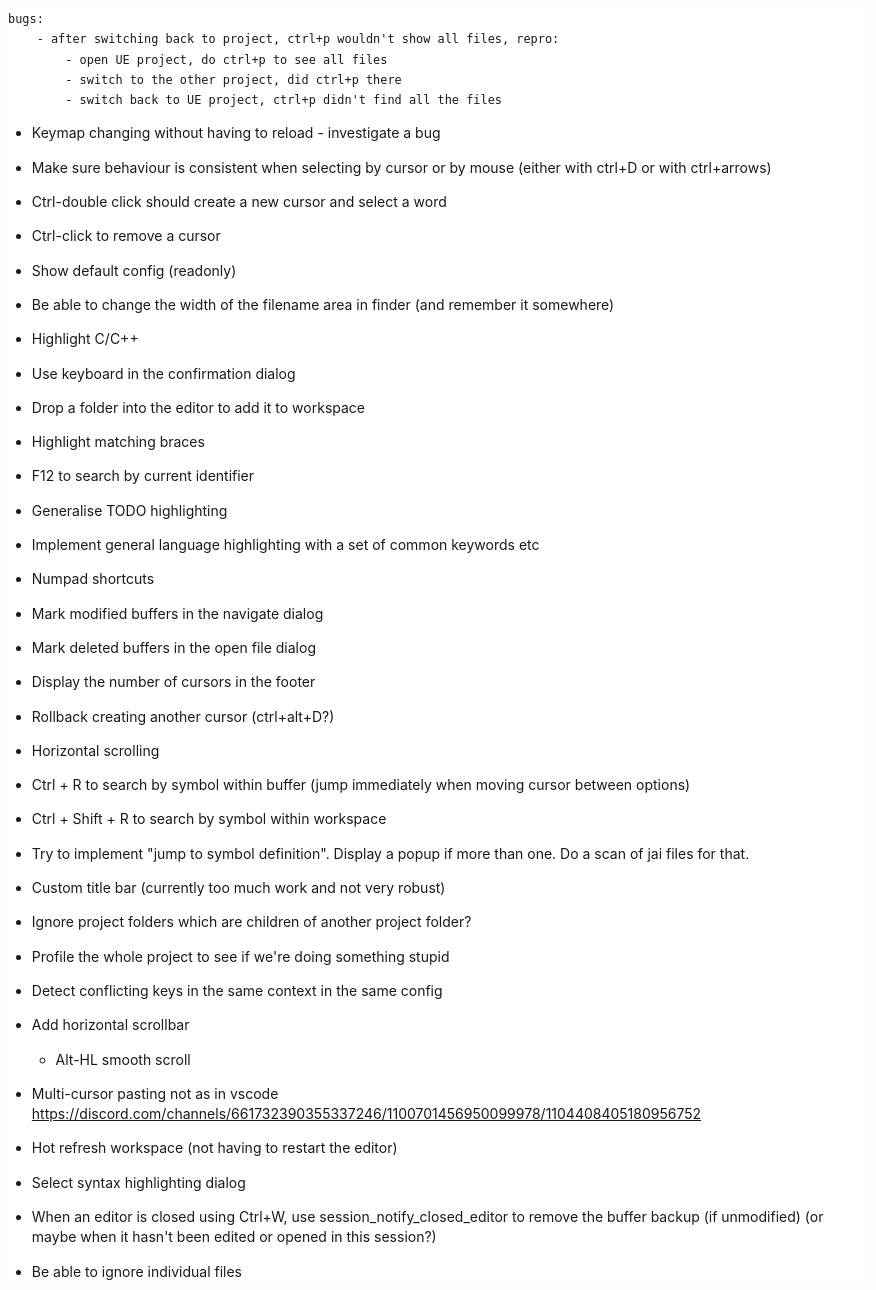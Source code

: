     bugs:
        - after switching back to project, ctrl+p wouldn't show all files, repro:
            - open UE project, do ctrl+p to see all files
            - switch to the other project, did ctrl+p there
            - switch back to UE project, ctrl+p didn't find all the files

- Keymap changing without having to reload - investigate a bug
- Make sure behaviour is consistent when selecting by cursor or by mouse (either with ctrl+D or with ctrl+arrows)

- Ctrl-double click should create a new cursor and select a word
- Ctrl-click to remove a cursor
- Show default config (readonly)

- Be able to change the width of the filename area in finder (and remember it somewhere)

- Highlight C/C++

- Use keyboard in the confirmation dialog
- Drop a folder into the editor to add it to workspace

- Highlight matching braces

- F12 to search by current identifier
- Generalise TODO highlighting
- Implement general language highlighting with a set of common keywords etc
- Numpad shortcuts

- Mark modified buffers in the navigate dialog
- Mark deleted buffers in the open file dialog
- Display the number of cursors in the footer
- Rollback creating another cursor (ctrl+alt+D?)

- Horizontal scrolling
- Ctrl + R to search by symbol within buffer (jump immediately when moving cursor between options)
- Ctrl + Shift + R to search by symbol within workspace
- Try to implement "jump to symbol definition". Display a popup if more than one. Do a scan of jai files for that.
- Custom title bar (currently too much work and not very robust)
- Ignore project folders which are children of another project folder?
- Profile the whole project to see if we're doing something stupid

- Detect conflicting keys in the same context in the same config

- Add horizontal scrollbar
    - Alt-HL smooth scroll

- Multi-cursor pasting not as in vscode https://discord.com/channels/661732390355337246/1100701456950099978/1104408405180956752

- Hot refresh workspace (not having to restart the editor)

- Select syntax highlighting dialog

- When an editor is closed using Ctrl+W, use session_notify_closed_editor to remove the buffer backup (if unmodified)
  (or maybe when it hasn't been edited or opened in this session?)
- Be able to ignore individual files
